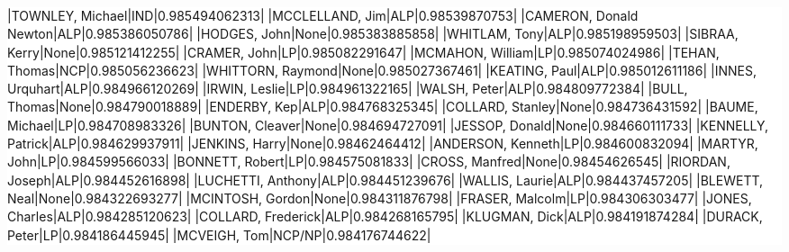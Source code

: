 |TOWNLEY, Michael|IND|0.985494062313|
|MCCLELLAND, Jim|ALP|0.98539870753|
|CAMERON, Donald Newton|ALP|0.985386050786|
|HODGES, John|None|0.985383885858|
|WHITLAM, Tony|ALP|0.985198959503|
|SIBRAA, Kerry|None|0.985121412255|
|CRAMER, John|LP|0.985082291647|
|MCMAHON, William|LP|0.985074024986|
|TEHAN, Thomas|NCP|0.985056236623|
|WHITTORN, Raymond|None|0.985027367461|
|KEATING, Paul|ALP|0.985012611186|
|INNES, Urquhart|ALP|0.984966120269|
|IRWIN, Leslie|LP|0.984961322165|
|WALSH, Peter|ALP|0.984809772384|
|BULL, Thomas|None|0.984790018889|
|ENDERBY, Kep|ALP|0.984768325345|
|COLLARD, Stanley|None|0.984736431592|
|BAUME, Michael|LP|0.984708983326|
|BUNTON, Cleaver|None|0.984694727091|
|JESSOP, Donald|None|0.984660111733|
|KENNELLY, Patrick|ALP|0.984629937911|
|JENKINS, Harry|None|0.98462464412|
|ANDERSON, Kenneth|LP|0.984600832094|
|MARTYR, John|LP|0.984599566033|
|BONNETT, Robert|LP|0.984575081833|
|CROSS, Manfred|None|0.98454626545|
|RIORDAN, Joseph|ALP|0.984452616898|
|LUCHETTI, Anthony|ALP|0.984451239676|
|WALLIS, Laurie|ALP|0.984437457205|
|BLEWETT, Neal|None|0.984322693277|
|MCINTOSH, Gordon|None|0.984311876798|
|FRASER, Malcolm|LP|0.984306303477|
|JONES, Charles|ALP|0.984285120623|
|COLLARD, Frederick|ALP|0.984268165795|
|KLUGMAN, Dick|ALP|0.984191874284|
|DURACK, Peter|LP|0.984186445945|
|MCVEIGH, Tom|NCP/NP|0.984176744622|